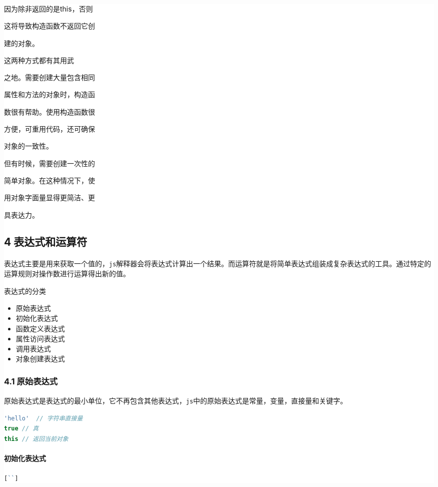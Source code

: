 因为除非返回的是this，否则

这将导致构造函数不返回它创

建的对象。





这两种方式都有其用武

之地。需要创建大量包含相同

属性和方法的对象时，构造函

数很有帮助。使用构造函数很

方便，可重用代码，还可确保

对象的一致性。

但有时候，需要创建一次性的

简单对象。在这种情况下，使

用对象字面量显得更简洁、更

具表达力。



## 4 表达式和运算符

表达式主要是用来获取一个值的，`js`解释器会将表达式计算出一个结果。而运算符就是将简单表达式组装成复杂表达式的工具。通过特定的运算规则对操作数进行运算得出新的值。

表达式的分类

- 原始表达式
- 初始化表达式
- 函数定义表达式
- 属性访问表达式
- 调用表达式
- 对象创建表达式

### 4.1 原始表达式

原始表达式是表达式的最小单位，它不再包含其他表达式，`js`中的原始表达式是常量，变量，直接量和关键字。

```js
'hello'  // 字符串直接量
true // 真
this // 返回当前对象
```

#### 初始化表达式

```js
[``]
```


